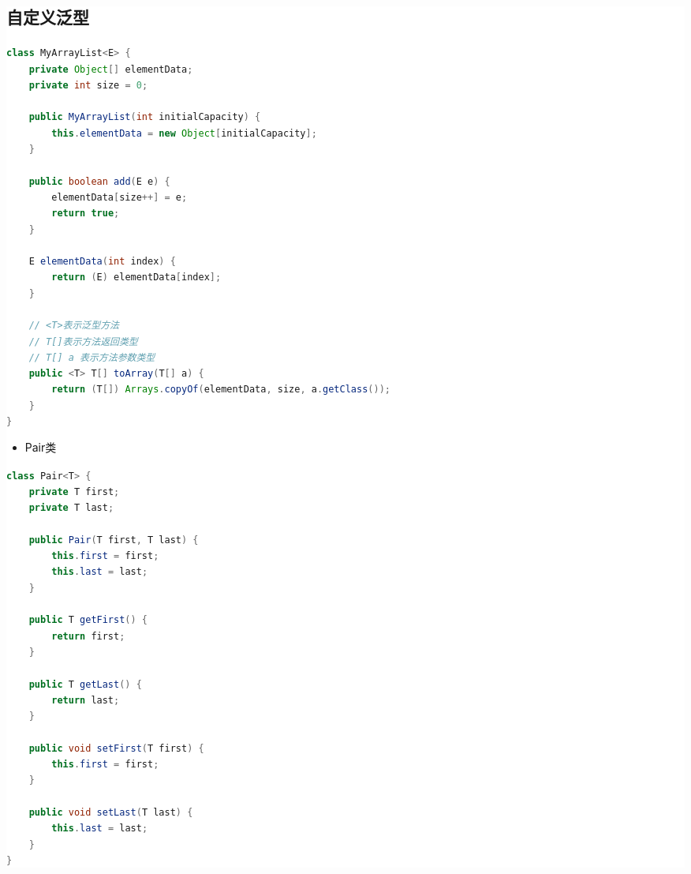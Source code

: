## 自定义泛型

```java
class MyArrayList<E> {
    private Object[] elementData;
    private int size = 0;

    public MyArrayList(int initialCapacity) {
        this.elementData = new Object[initialCapacity];
    }

    public boolean add(E e) {
        elementData[size++] = e;
        return true;
    }

    E elementData(int index) {
        return (E) elementData[index];
    }

    // <T>表示泛型方法
    // T[]表示方法返回类型
    // T[] a 表示方法参数类型
    public <T> T[] toArray(T[] a) {
        return (T[]) Arrays.copyOf(elementData, size, a.getClass());
    }
}
```

- Pair类

```java
class Pair<T> {
    private T first;
    private T last;

    public Pair(T first, T last) {
        this.first = first;
        this.last = last;
    }

    public T getFirst() {
        return first;
    }

    public T getLast() {
        return last;
    }

    public void setFirst(T first) {
        this.first = first;
    }

    public void setLast(T last) {
        this.last = last;
    }
}
```
